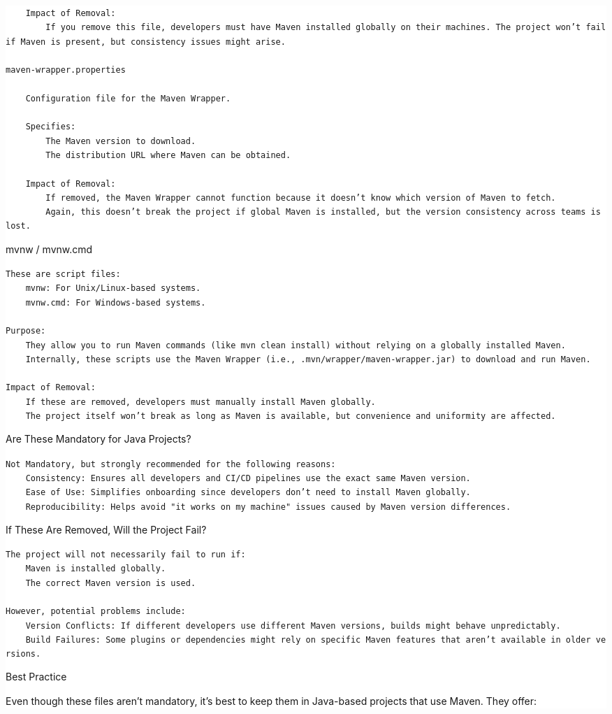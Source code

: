         Impact of Removal:
            If you remove this file, developers must have Maven installed globally on their machines. The project won’t fail if Maven is present, but consistency issues might arise.

    maven-wrapper.properties

        Configuration file for the Maven Wrapper.

        Specifies:
            The Maven version to download.
            The distribution URL where Maven can be obtained.

        Impact of Removal:
            If removed, the Maven Wrapper cannot function because it doesn’t know which version of Maven to fetch.
            Again, this doesn’t break the project if global Maven is installed, but the version consistency across teams is lost.

mvnw / mvnw.cmd

    These are script files:
        mvnw: For Unix/Linux-based systems.
        mvnw.cmd: For Windows-based systems.

    Purpose:
        They allow you to run Maven commands (like mvn clean install) without relying on a globally installed Maven.
        Internally, these scripts use the Maven Wrapper (i.e., .mvn/wrapper/maven-wrapper.jar) to download and run Maven.

    Impact of Removal:
        If these are removed, developers must manually install Maven globally.
        The project itself won’t break as long as Maven is available, but convenience and uniformity are affected.

Are These Mandatory for Java Projects?

    Not Mandatory, but strongly recommended for the following reasons:
        Consistency: Ensures all developers and CI/CD pipelines use the exact same Maven version.
        Ease of Use: Simplifies onboarding since developers don’t need to install Maven globally.
        Reproducibility: Helps avoid "it works on my machine" issues caused by Maven version differences.

If These Are Removed, Will the Project Fail?

    The project will not necessarily fail to run if:
        Maven is installed globally.
        The correct Maven version is used.

    However, potential problems include:
        Version Conflicts: If different developers use different Maven versions, builds might behave unpredictably.
        Build Failures: Some plugins or dependencies might rely on specific Maven features that aren’t available in older versions.

Best Practice

Even though these files aren’t mandatory, it’s best to keep them in Java-based projects that use Maven. They offer:
